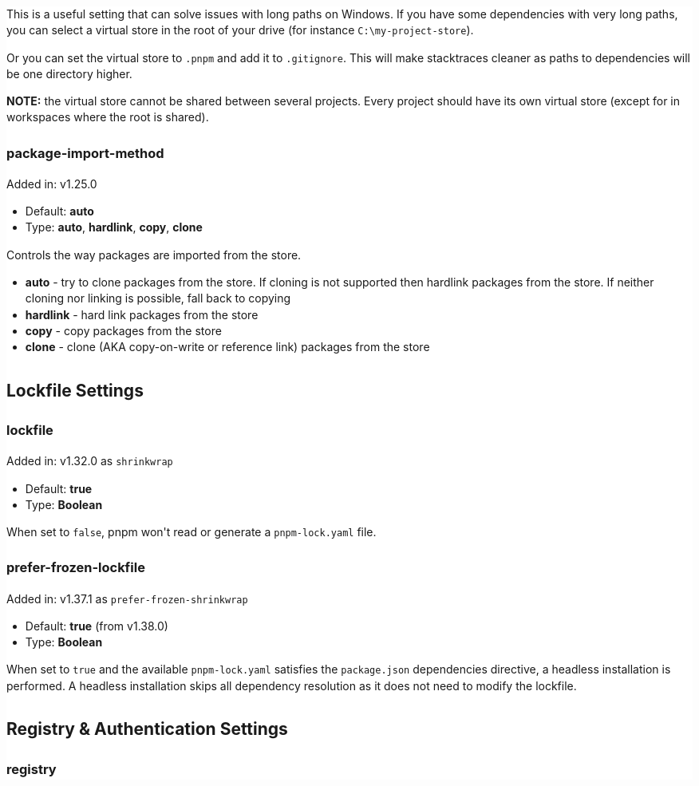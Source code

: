 This is a useful setting that can solve issues with long paths on Windows. If
you have some dependencies with very long paths, you can select a virtual store
in the root of your drive (for instance `C:\my-project-store`).

Or you can set the virtual store to `.pnpm` and add it to `.gitignore`. This
will make stacktraces cleaner as paths to dependencies will be one directory
higher.

**NOTE:** the virtual store cannot be shared between several projects. Every
project should have its own virtual store (except for in workspaces where the
root is shared).

### package-import-method

Added in: v1.25.0

- Default: **auto**
- Type: **auto**, **hardlink**, **copy**, **clone**

Controls the way packages are imported from the store.

- **auto** - try to clone packages from the store. If cloning is not supported
  then hardlink packages from the store. If neither cloning nor linking is
  possible, fall back to copying
- **hardlink** - hard link packages from the store
- **copy** - copy packages from the store
- **clone** - clone (AKA copy-on-write or reference link) packages from the store

## Lockfile Settings

### lockfile

Added in: v1.32.0 as `shrinkwrap`

- Default: **true**
- Type: **Boolean**

When set to `false`, pnpm won't read or generate a `pnpm-lock.yaml` file.

### prefer-frozen-lockfile

Added in: v1.37.1 as `prefer-frozen-shrinkwrap`

- Default: **true** (from v1.38.0)
- Type: **Boolean**

When set to `true` and the available `pnpm-lock.yaml` satisfies the
`package.json` dependencies directive, a headless installation is performed. A
headless installation skips all dependency resolution as it does not need to
modify the lockfile.

## Registry & Authentication Settings

### registry
